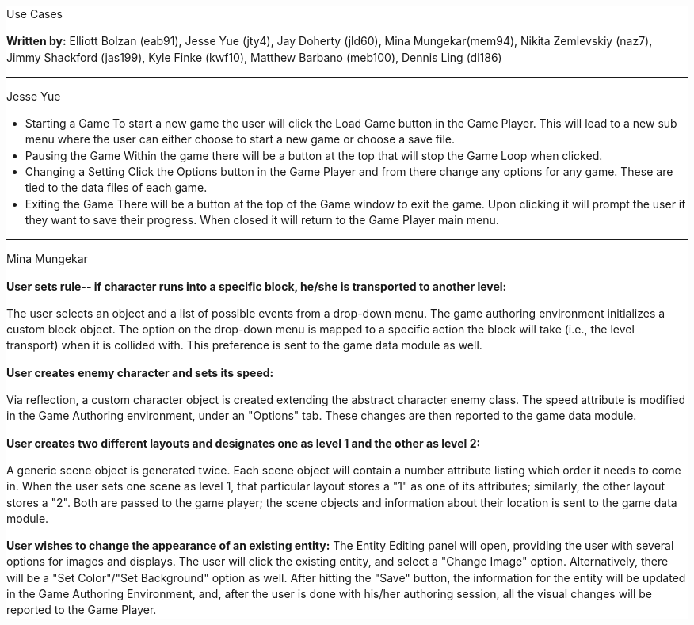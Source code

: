 Use Cases

**Written by:** Elliott Bolzan (eab91), Jesse Yue (jty4), Jay Doherty (jld60), Mina Mungekar(mem94), Nikita Zemlevskiy (naz7), Jimmy Shackford (jas199), Kyle Finke (kwf10), Matthew Barbano (meb100), Dennis Ling (dl186)

---------------

Jesse Yue
* Starting a Game
To start a new game the user will click the Load Game button in the Game Player. This will lead to a new sub menu where the user can either choose to start a new game or choose a save file.
* Pausing the Game
Within the game there will be a button at the top that will stop the Game Loop when clicked.
* Changing a Setting
Click the Options button in the Game Player and from there change any options for any game. These are tied to the data files of each game.
* Exiting the Game
There will be a button at the top of the Game window to exit the game. Upon clicking it will prompt the user if they want to save their progress. When closed it will return to the Game Player main menu.

-------------

Mina Mungekar

**User sets rule-- if character runs into a specific block, he/she is transported to another level:**

The user selects an object and a list of possible events from a drop-down menu. The game authoring environment initializes a custom block object. The option on the drop-down menu is mapped to a specific action the block will take (i.e., the level transport) when it is collided with. This preference is sent to the game data module as well.

**User creates enemy character and sets its speed:** 

Via reflection, a custom character object is created extending the abstract character enemy class. The speed attribute is modified in the Game Authoring environment, under an "Options" tab. These changes are then
reported to the game data module.

**User creates two different layouts and designates one as level 1 and the other as level 2:**

A generic scene object is generated twice. Each scene object will contain a number attribute listing which order it needs to come in. When the user sets one scene as level 1, that particular layout stores a "1" as one of its attributes; similarly, the other layout stores a "2". Both are passed to the game player; the scene objects and information about their location is sent to the game data module.

**User wishes to change the appearance of an existing entity:** 
The Entity Editing panel will open, providing the user with several options for images and displays.
The user will click the existing entity, and select a "Change Image" option. Alternatively, there will be a "Set Color"/"Set Background" option as well. After hitting the "Save" button, the information for the entity will be updated in the Game Authoring Environment, and, after the user is done with his/her authoring session, all the visual changes will be reported to the Game Player.
